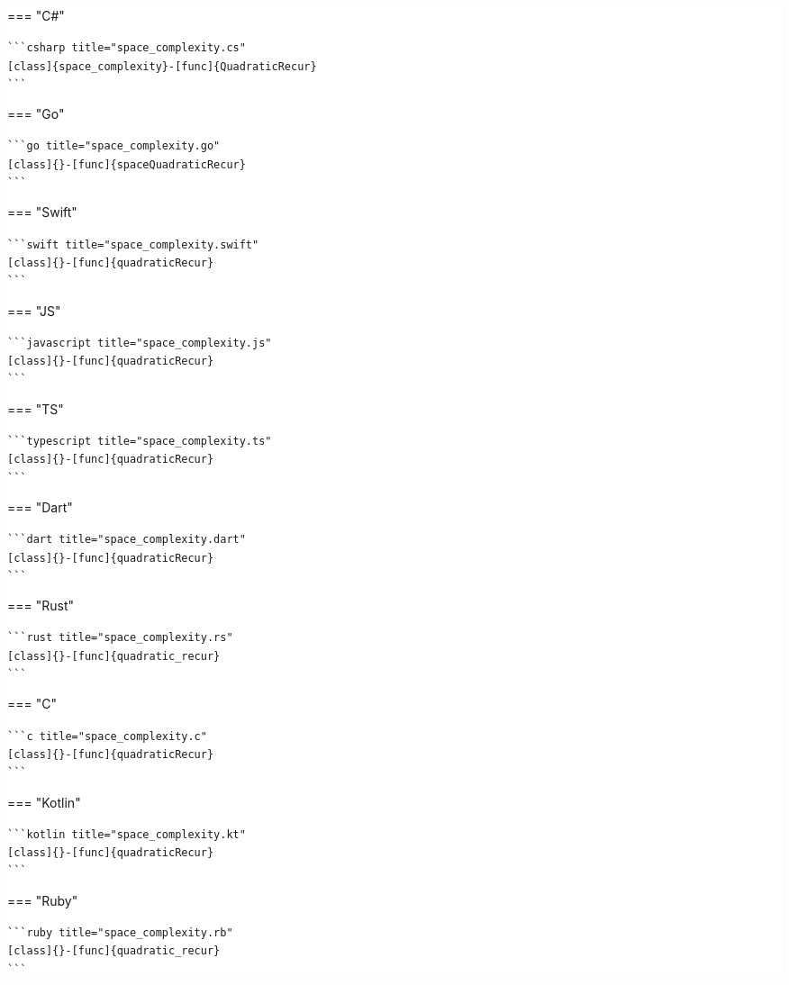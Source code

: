=== "C#"

    ```csharp title="space_complexity.cs"
    [class]{space_complexity}-[func]{QuadraticRecur}
    ```

=== "Go"

    ```go title="space_complexity.go"
    [class]{}-[func]{spaceQuadraticRecur}
    ```

=== "Swift"

    ```swift title="space_complexity.swift"
    [class]{}-[func]{quadraticRecur}
    ```

=== "JS"

    ```javascript title="space_complexity.js"
    [class]{}-[func]{quadraticRecur}
    ```

=== "TS"

    ```typescript title="space_complexity.ts"
    [class]{}-[func]{quadraticRecur}
    ```

=== "Dart"

    ```dart title="space_complexity.dart"
    [class]{}-[func]{quadraticRecur}
    ```

=== "Rust"

    ```rust title="space_complexity.rs"
    [class]{}-[func]{quadratic_recur}
    ```

=== "C"

    ```c title="space_complexity.c"
    [class]{}-[func]{quadraticRecur}
    ```

=== "Kotlin"

    ```kotlin title="space_complexity.kt"
    [class]{}-[func]{quadraticRecur}
    ```

=== "Ruby"

    ```ruby title="space_complexity.rb"
    [class]{}-[func]{quadratic_recur}
    ```
